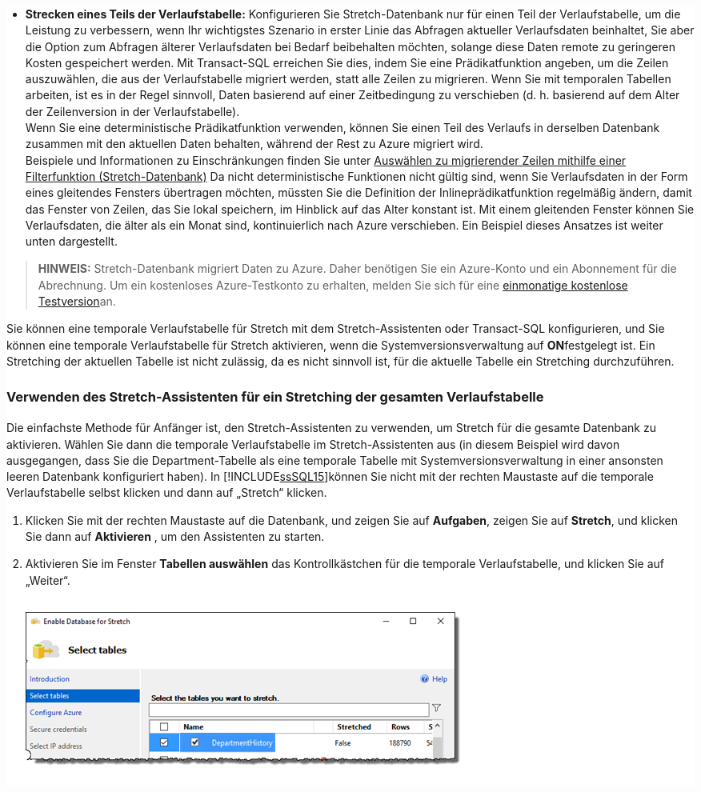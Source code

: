 -   **Strecken eines Teils der Verlaufstabelle:** Konfigurieren Sie Stretch-Datenbank nur für einen Teil der Verlaufstabelle, um die Leistung zu verbessern, wenn Ihr wichtigstes Szenario in erster Linie das Abfragen aktueller Verlaufsdaten beinhaltet, Sie aber die Option zum Abfragen älterer Verlaufsdaten bei Bedarf beibehalten möchten, solange diese Daten remote zu geringeren Kosten gespeichert werden. Mit Transact-SQL erreichen Sie dies, indem Sie eine Prädikatfunktion angeben, um die Zeilen auszuwählen, die aus der Verlaufstabelle migriert werden, statt alle Zeilen zu migrieren.  Wenn Sie mit temporalen Tabellen arbeiten, ist es in der Regel sinnvoll, Daten basierend auf einer Zeitbedingung zu verschieben (d. h. basierend auf dem Alter der Zeilenversion in der Verlaufstabelle).    
    Wenn Sie eine deterministische Prädikatfunktion verwenden, können Sie einen Teil des Verlaufs in derselben Datenbank zusammen mit den aktuellen Daten behalten, während der Rest zu Azure migriert wird.    
    Beispiele und Informationen zu Einschränkungen finden Sie unter [Auswählen zu migrierender Zeilen mithilfe einer Filterfunktion (Stretch-Datenbank)](../../sql-server/stretch-database/select-rows-to-migrate-by-using-a-filter-function-stretch-database.md) Da nicht deterministische Funktionen nicht gültig sind, wenn Sie Verlaufsdaten in der Form eines gleitendes Fensters übertragen möchten, müssten Sie die Definition der Inlineprädikatfunktion regelmäßig ändern, damit das Fenster von Zeilen, das Sie lokal speichern, im Hinblick auf das Alter konstant ist. Mit einem gleitenden Fenster können Sie Verlaufsdaten, die älter als ein Monat sind, kontinuierlich nach Azure verschieben. Ein Beispiel dieses Ansatzes ist weiter unten dargestellt.  
  
> **HINWEIS:** Stretch-Datenbank migriert Daten zu Azure. Daher benötigen Sie ein Azure-Konto und ein Abonnement für die Abrechnung. Um ein kostenloses Azure-Testkonto zu erhalten, melden Sie sich für eine [einmonatige kostenlose Testversion](https://azure.microsoft.com/pricing/free-trial/)an.  
  
 Sie können eine temporale Verlaufstabelle für Stretch mit dem Stretch-Assistenten oder Transact-SQL konfigurieren, und Sie können eine temporale Verlaufstabelle für Stretch aktivieren, wenn die Systemversionsverwaltung auf **ON**festgelegt ist. Ein Stretching der aktuellen Tabelle ist nicht zulässig, da es nicht sinnvoll ist, für die aktuelle Tabelle ein Stretching durchzuführen.  
  
### <a name="using-the-stretch-wizard-to-stretch-the-entire-history-table"></a>Verwenden des Stretch-Assistenten für ein Stretching der gesamten Verlaufstabelle  
 Die einfachste Methode für Anfänger ist, den Stretch-Assistenten zu verwenden, um Stretch für die gesamte Datenbank zu aktivieren. Wählen Sie dann die temporale Verlaufstabelle im Stretch-Assistenten aus (in diesem Beispiel wird davon ausgegangen, dass Sie die Department-Tabelle als eine temporale Tabelle mit Systemversionsverwaltung in einer ansonsten leeren Datenbank konfiguriert haben). In [!INCLUDE[ssSQL15](../../includes/sssql15-md.md)]können Sie nicht mit der rechten Maustaste auf die temporale Verlaufstabelle selbst klicken und dann auf „Stretch“ klicken.  
  
1.  Klicken Sie mit der rechten Maustaste auf die Datenbank, und zeigen Sie auf **Aufgaben**, zeigen Sie auf **Stretch**, und klicken Sie dann auf **Aktivieren** , um den Assistenten zu starten.  
  
2.  Aktivieren Sie im Fenster **Tabellen auswählen** das Kontrollkästchen für die temporale Verlaufstabelle, und klicken Sie auf „Weiter“.  
  
     ![Auswählen der Verlaufstabelle auf der Seite „Tabellen auswählen“](../../relational-databases/tables/media/stretch-wizard-2-for-temporal.png "Auswählen der Verlaufstabelle auf der Seite „Tabellen auswählen“")  
  
